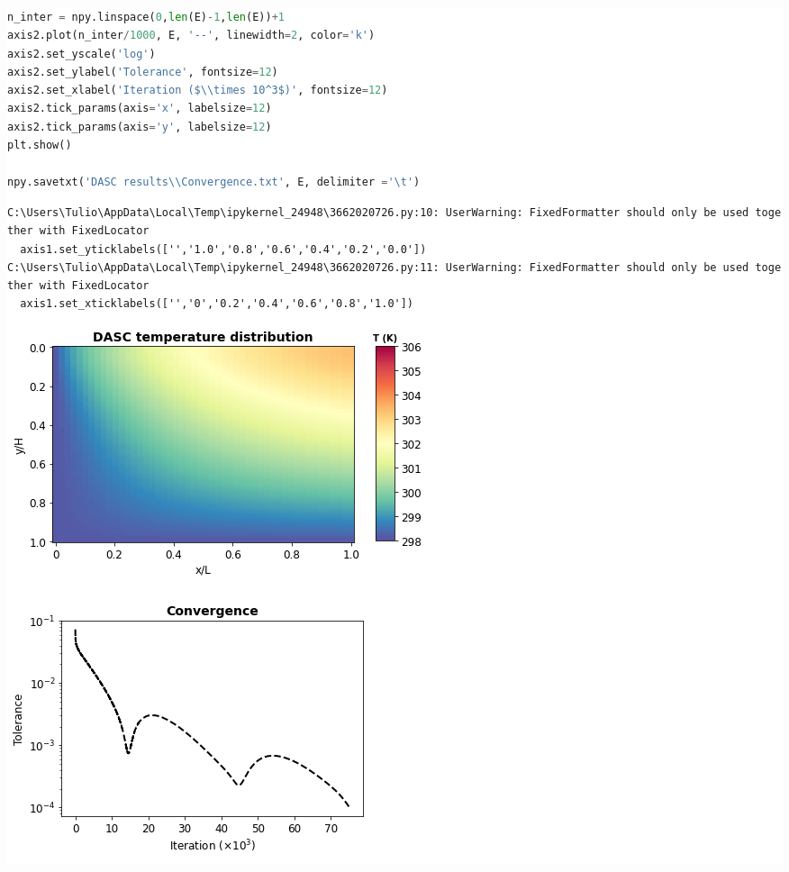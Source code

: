 ```python
n_inter = npy.linspace(0,len(E)-1,len(E))+1
axis2.plot(n_inter/1000, E, '--', linewidth=2, color='k')
axis2.set_yscale('log')
axis2.set_ylabel('Tolerance', fontsize=12)
axis2.set_xlabel('Iteration ($\\times 10^3$)', fontsize=12)
axis2.tick_params(axis='x', labelsize=12)
axis2.tick_params(axis='y', labelsize=12)
plt.show()

npy.savetxt('DASC results\\Convergence.txt', E, delimiter ='\t')
```

    C:\Users\Tulio\AppData\Local\Temp\ipykernel_24948\3662020726.py:10: UserWarning: FixedFormatter should only be used together with FixedLocator
      axis1.set_yticklabels(['','1.0','0.8','0.6','0.4','0.2','0.0'])
    C:\Users\Tulio\AppData\Local\Temp\ipykernel_24948\3662020726.py:11: UserWarning: FixedFormatter should only be used together with FixedLocator
      axis1.set_xticklabels(['','0','0.2','0.4','0.6','0.8','1.0'])
    


    
![png](DASC_files/DASC_10_1.png)
    



    
![png](DASC_files/DASC_10_2.png)
    
